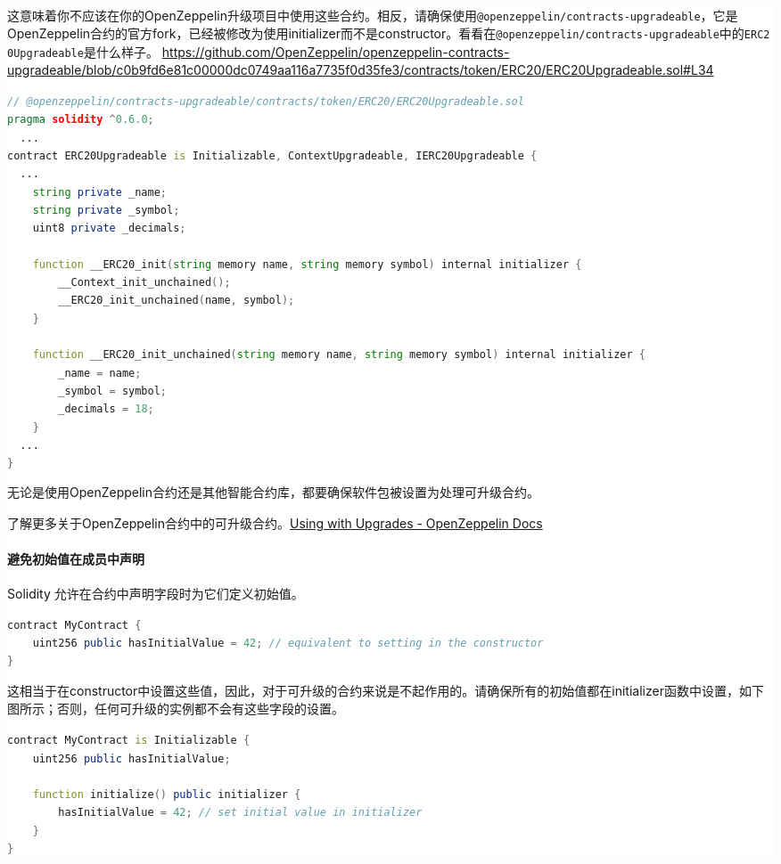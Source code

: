 这意味着你不应该在你的OpenZeppelin升级项目中使用这些合约。相反，请确保使用`@openzeppelin/contracts-upgradeable`，它是OpenZeppelin合约的官方fork，已经被修改为使用initializer而不是constructor。看看在`@openzeppelin/contracts-upgradeable`中的`ERC20Upgradeable`是什么样子。
https://github.com/OpenZeppelin/openzeppelin-contracts-upgradeable/blob/c0b9fd6e81c00000dc0749aa116a7735f0d35fe3/contracts/token/ERC20/ERC20Upgradeable.sol#L34

```d
// @openzeppelin/contracts-upgradeable/contracts/token/ERC20/ERC20Upgradeable.sol
pragma solidity ^0.6.0;
  ...
contract ERC20Upgradeable is Initializable, ContextUpgradeable, IERC20Upgradeable {
  ...
    string private _name;
    string private _symbol;
    uint8 private _decimals;

    function __ERC20_init(string memory name, string memory symbol) internal initializer {
        __Context_init_unchained();
        __ERC20_init_unchained(name, symbol);
    }

    function __ERC20_init_unchained(string memory name, string memory symbol) internal initializer {
        _name = name;
        _symbol = symbol;
        _decimals = 18;
    }
  ...
}
```


无论是使用OpenZeppelin合约还是其他智能合约库，都要确保软件包被设置为处理可升级合约。

了解更多关于OpenZeppelin合约中的可升级合约。[Using with Upgrades - OpenZeppelin Docs](https://docs.openzeppelin.com/contracts/4.x/upgradeable) 

#### 避免初始值在成员中声明

Solidity 允许在合约中声明字段时为它们定义初始值。

```d
contract MyContract {
    uint256 public hasInitialValue = 42; // equivalent to setting in the constructor
}
```

这相当于在constructor中设置这些值，因此，对于可升级的合约来说是不起作用的。请确保所有的初始值都在initializer函数中设置，如下图所示；否则，任何可升级的实例都不会有这些字段的设置。

```d
contract MyContract is Initializable {
    uint256 public hasInitialValue;

    function initialize() public initializer {
        hasInitialValue = 42; // set initial value in initializer
    }
}
```
